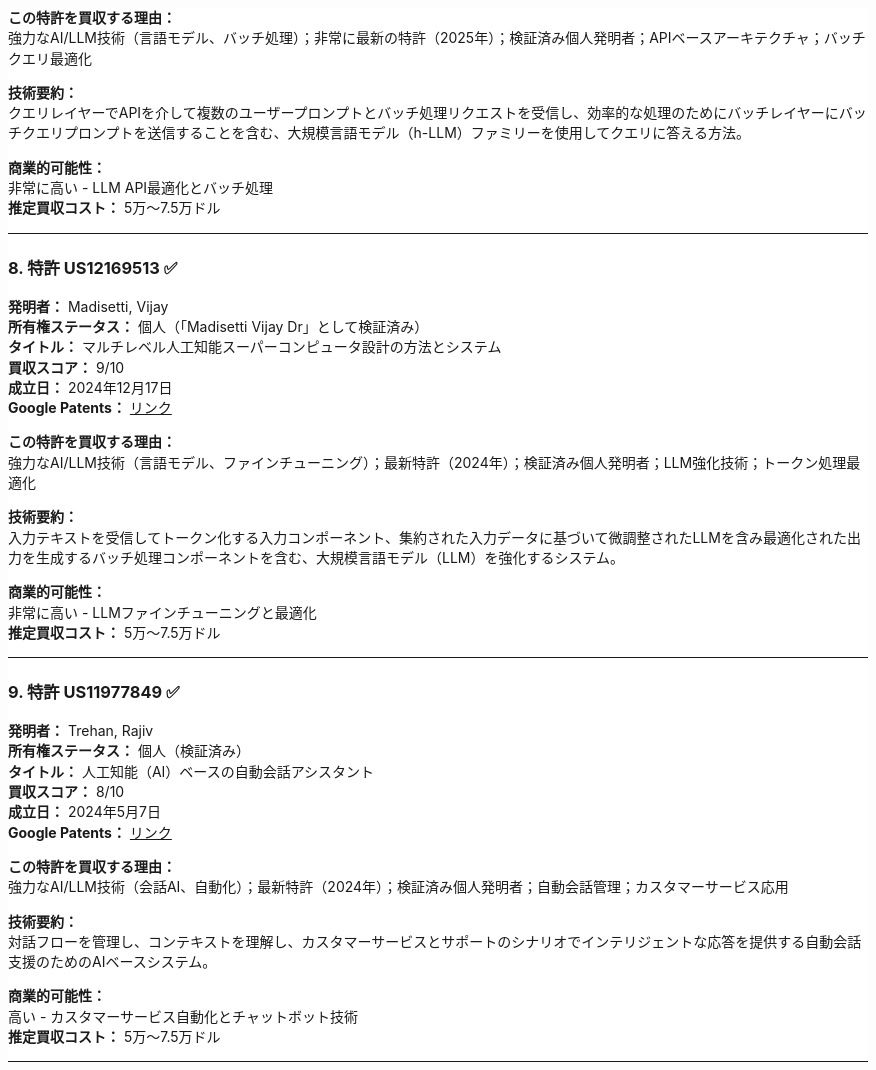 **この特許を買収する理由：**  
強力なAI/LLM技術（言語モデル、バッチ処理）；非常に最新の特許（2025年）；検証済み個人発明者；APIベースアーキテクチャ；バッチクエリ最適化  

**技術要約：**  
クエリレイヤーでAPIを介して複数のユーザープロンプトとバッチ処理リクエストを受信し、効率的な処理のためにバッチレイヤーにバッチクエリプロンプトを送信することを含む、大規模言語モデル（h-LLM）ファミリーを使用してクエリに答える方法。  

**商業的可能性：**  
非常に高い - LLM API最適化とバッチ処理  
**推定買収コスト：** 5万〜7.5万ドル  

---

### 8. 特許 US12169513 ✅

**発明者：** Madisetti, Vijay  
**所有権ステータス：** 個人（「Madisetti Vijay Dr」として検証済み）  
**タイトル：** マルチレベル人工知能スーパーコンピュータ設計の方法とシステム  
**買収スコア：** 9/10  
**成立日：** 2024年12月17日  
**Google Patents：** [リンク](https://patents.google.com/patent/US12169513B2/en?oq=12169513)  

**この特許を買収する理由：**  
強力なAI/LLM技術（言語モデル、ファインチューニング）；最新特許（2024年）；検証済み個人発明者；LLM強化技術；トークン処理最適化  

**技術要約：**  
入力テキストを受信してトークン化する入力コンポーネント、集約された入力データに基づいて微調整されたLLMを含み最適化された出力を生成するバッチ処理コンポーネントを含む、大規模言語モデル（LLM）を強化するシステム。  

**商業的可能性：**  
非常に高い - LLMファインチューニングと最適化  
**推定買収コスト：** 5万〜7.5万ドル  

---

### 9. 特許 US11977849 ✅

**発明者：** Trehan, Rajiv  
**所有権ステータス：** 個人（検証済み）  
**タイトル：** 人工知能（AI）ベースの自動会話アシスタント  
**買収スコア：** 8/10  
**成立日：** 2024年5月7日  
**Google Patents：** [リンク](https://patents.google.com/patent/US11977849B2/en?oq=11977849)  

**この特許を買収する理由：**  
強力なAI/LLM技術（会話AI、自動化）；最新特許（2024年）；検証済み個人発明者；自動会話管理；カスタマーサービス応用  

**技術要約：**  
対話フローを管理し、コンテキストを理解し、カスタマーサービスとサポートのシナリオでインテリジェントな応答を提供する自動会話支援のためのAIベースシステム。  

**商業的可能性：**  
高い - カスタマーサービス自動化とチャットボット技術  
**推定買収コスト：** 5万〜7.5万ドル  

---
